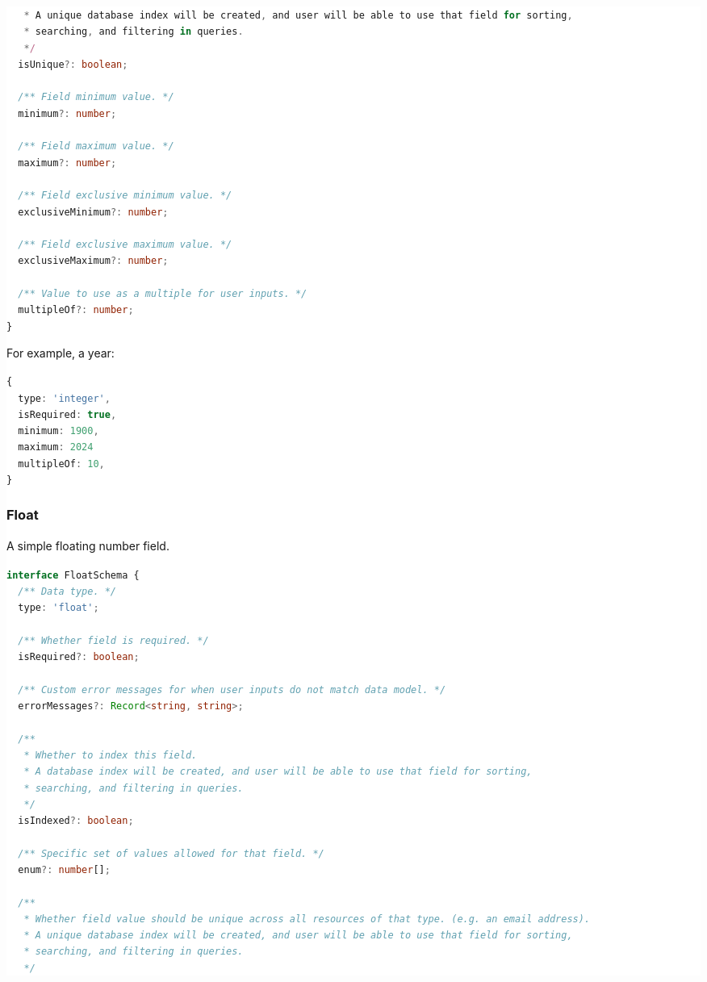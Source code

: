 ```typescript
   * A unique database index will be created, and user will be able to use that field for sorting,
   * searching, and filtering in queries.
   */
  isUnique?: boolean;

  /** Field minimum value. */
  minimum?: number;

  /** Field maximum value. */
  maximum?: number;

  /** Field exclusive minimum value. */
  exclusiveMinimum?: number;

  /** Field exclusive maximum value. */
  exclusiveMaximum?: number;

  /** Value to use as a multiple for user inputs. */
  multipleOf?: number;
}
```

For example, a year:

```typescript
{
  type: 'integer',
  isRequired: true,
  minimum: 1900,
  maximum: 2024
  multipleOf: 10,
}
```

### Float

A simple floating number field.

```typescript
interface FloatSchema {
  /** Data type. */
  type: 'float';

  /** Whether field is required. */
  isRequired?: boolean;

  /** Custom error messages for when user inputs do not match data model. */
  errorMessages?: Record<string, string>;

  /**
   * Whether to index this field.
   * A database index will be created, and user will be able to use that field for sorting,
   * searching, and filtering in queries.
   */
  isIndexed?: boolean;

  /** Specific set of values allowed for that field. */
  enum?: number[];

  /**
   * Whether field value should be unique across all resources of that type. (e.g. an email address).
   * A unique database index will be created, and user will be able to use that field for sorting,
   * searching, and filtering in queries.
   */
```